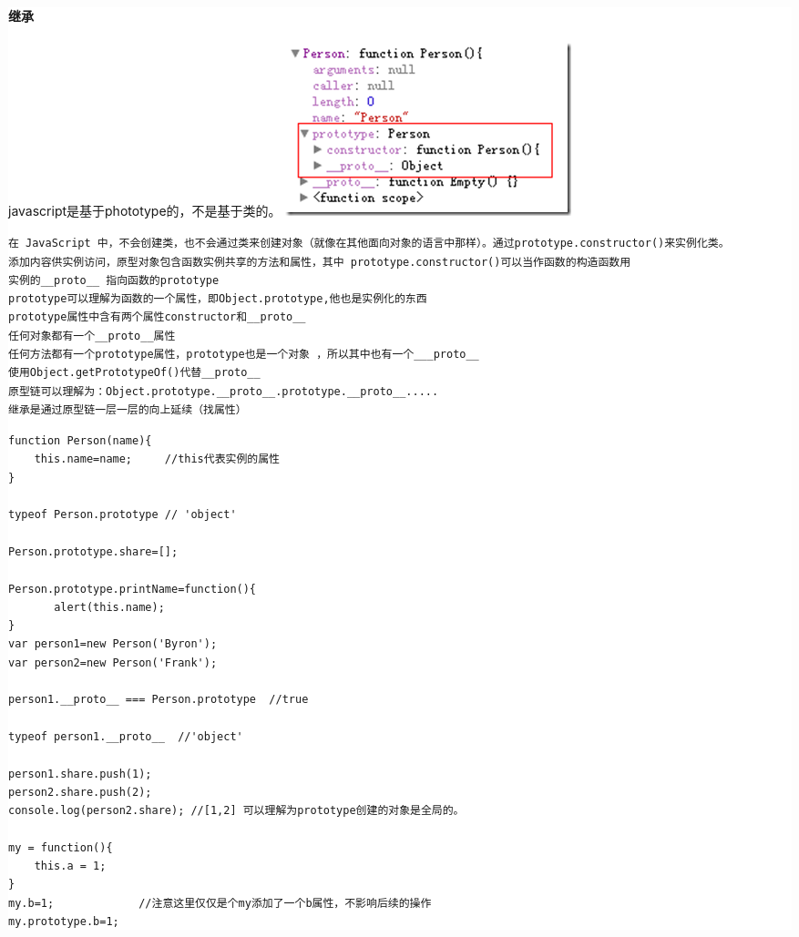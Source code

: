 #### 继承
javascript是基于phototype的，不是基于类的。
![javascript prototype图](../picture/1.png)

```
在 JavaScript 中，不会创建类，也不会通过类来创建对象（就像在其他面向对象的语言中那样）。通过prototype.constructor()来实例化类。
添加内容供实例访问，原型对象包含函数实例共享的方法和属性，其中 prototype.constructor()可以当作函数的构造函数用
实例的__proto__ 指向函数的prototype
prototype可以理解为函数的一个属性，即Object.prototype,他也是实例化的东西
prototype属性中含有两个属性constructor和__proto__
任何对象都有一个__proto__属性 
任何方法都有一个prototype属性，prototype也是一个对象 ，所以其中也有一个___proto__
使用Object.getPrototypeOf()代替__proto__
原型链可以理解为：Object.prototype.__proto__.prototype.__proto__.....
继承是通过原型链一层一层的向上延续（找属性）

```

```
function Person(name){
    this.name=name;     //this代表实例的属性
}

typeof Person.prototype // 'object'

Person.prototype.share=[];   

Person.prototype.printName=function(){
       alert(this.name);
}
var person1=new Person('Byron');
var person2=new Person('Frank');

person1.__proto__ === Person.prototype  //true

typeof person1.__proto__  //'object'

person1.share.push(1);
person2.share.push(2);
console.log(person2.share); //[1,2] 可以理解为prototype创建的对象是全局的。

my = function(){
    this.a = 1;
}
my.b=1;             //注意这里仅仅是个my添加了一个b属性，不影响后续的操作
my.prototype.b=1;
```